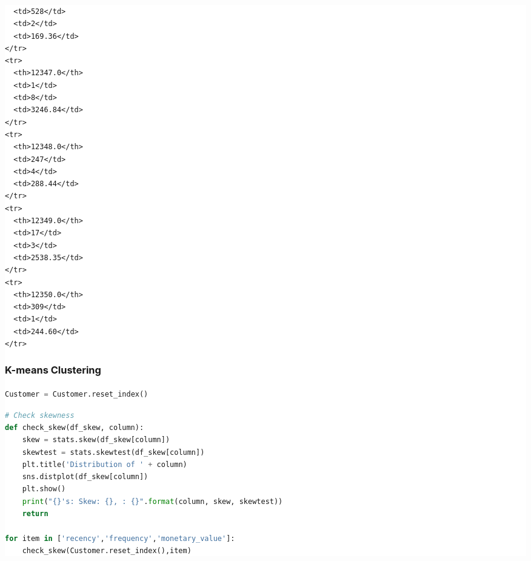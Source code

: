       <td>528</td>
      <td>2</td>
      <td>169.36</td>
    </tr>
    <tr>
      <th>12347.0</th>
      <td>1</td>
      <td>8</td>
      <td>3246.84</td>
    </tr>
    <tr>
      <th>12348.0</th>
      <td>247</td>
      <td>4</td>
      <td>288.44</td>
    </tr>
    <tr>
      <th>12349.0</th>
      <td>17</td>
      <td>3</td>
      <td>2538.35</td>
    </tr>
    <tr>
      <th>12350.0</th>
      <td>309</td>
      <td>1</td>
      <td>244.60</td>
    </tr>
  </tbody>
</table>
</div>



### K-means Clustering


```python
Customer = Customer.reset_index()
```


```python
# Check skewness
def check_skew(df_skew, column):
    skew = stats.skew(df_skew[column])
    skewtest = stats.skewtest(df_skew[column])
    plt.title('Distribution of ' + column)
    sns.distplot(df_skew[column])
    plt.show()
    print("{}'s: Skew: {}, : {}".format(column, skew, skewtest))
    return

for item in ['recency','frequency','monetary_value']:
    check_skew(Customer.reset_index(),item)
```
